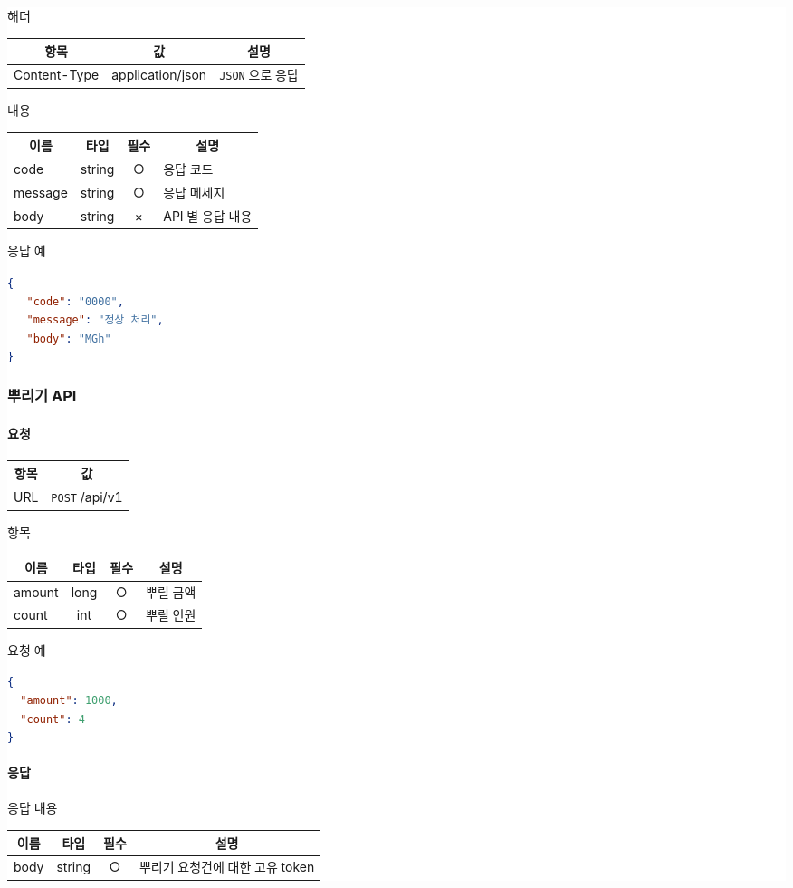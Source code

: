 해더

| 항목         | 값               | 설명             |
| ------------ | ---------------- | ---------------- |
| Content-Type | application/json | `JSON` 으로 응답 |

내용

| 이름    |  타입  | 필수 | 설명             |
| ------- | :----: | :---: | ---------------- |
| code    | string |  ○   | 응답 코드        |
| message | string |  ○   | 응답 메세지      |
| body    | string |  ×   | API 별 응답 내용 |

응답 예

```json
{
   "code": "0000",
   "message": "정상 처리",
   "body": "MGh"
}
```

### 뿌리기 API

#### 요청

| 항목 | 값             |
| ---- | -------------- |
| URL  | `POST` /api/v1 |

항목

| 이름       |  타입  | 필수 | 설명                                                         |
| ---------- | :----: | :---: | ------------------------------------------------------------ |
| amount     | long |  ○   | 뿌릴 금액                                           |
| count      | int  |  ○   | 뿌릴 인원                                           |

요청 예

```json
{
  "amount": 1000,
  "count": 4
}
```

#### 응답

응답 내용

| 이름 |  타입  | 필수 | 설명        |
| ---- | :----: | :---: | ----------- |
| body   | string |  ○   | 뿌리기 요청건에 대한 고유 token |
